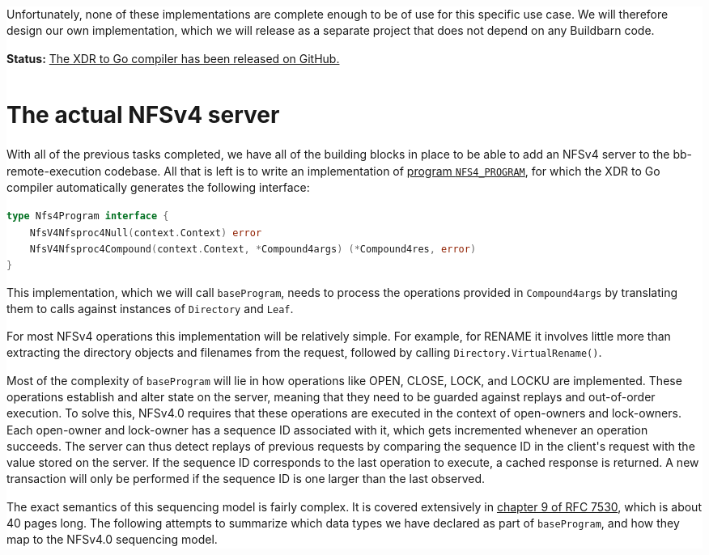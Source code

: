 Unfortunately, none of these implementations are complete enough to be
of use for this specific use case. We will therefore design our own
implementation, which we will release as a separate project that does
not depend on any Buildbarn code.

**Status:** [The XDR to Go compiler has been released on GitHub.](https://github.com/buildbarn/go-xdr)

# The actual NFSv4 server

With all of the previous tasks completed, we have all of the building
blocks in place to be able to add an NFSv4 server to the
bb-remote-execution codebase. All that is left is to write an
implementation of [program `NFS4_PROGRAM`](https://datatracker.ietf.org/doc/html/rfc7531#page-36),
for which the XDR to Go compiler automatically generates the following
interface:

```go
type Nfs4Program interface {
	NfsV4Nfsproc4Null(context.Context) error
	NfsV4Nfsproc4Compound(context.Context, *Compound4args) (*Compound4res, error)
}
```

This implementation, which we will call `baseProgram`, needs to process
the operations provided in `Compound4args` by translating them to calls
against instances of `Directory` and `Leaf`.

For most NFSv4 operations this implementation will be relatively simple.
For example, for RENAME it involves little more than extracting the
directory objects and filenames from the request, followed by calling
`Directory.VirtualRename()`.

Most of the complexity of `baseProgram` will lie in how operations like
OPEN, CLOSE, LOCK, and LOCKU are implemented. These operations establish
and alter state on the server, meaning that they need to be guarded
against replays and out-of-order execution. To solve this, NFSv4.0
requires that these operations are executed in the context of
open-owners and lock-owners. Each open-owner and lock-owner has a
sequence ID associated with it, which gets incremented whenever an
operation succeeds. The server can thus detect replays of previous
requests by comparing the sequence ID in the client's request with the
value stored on the server. If the sequence ID corresponds to the last
operation to execute, a cached response is returned. A new transaction
will only be performed if the sequence ID is one larger than the last
observed.

The exact semantics of this sequencing model is fairly complex. It
is covered extensively in [chapter 9 of RFC 7530](https://datatracker.ietf.org/doc/html/rfc7530#section-9),
which is about 40 pages long. The following attempts to summarize which
data types we have declared as part of `baseProgram`, and how they map
to the NFSv4.0 sequencing model.
